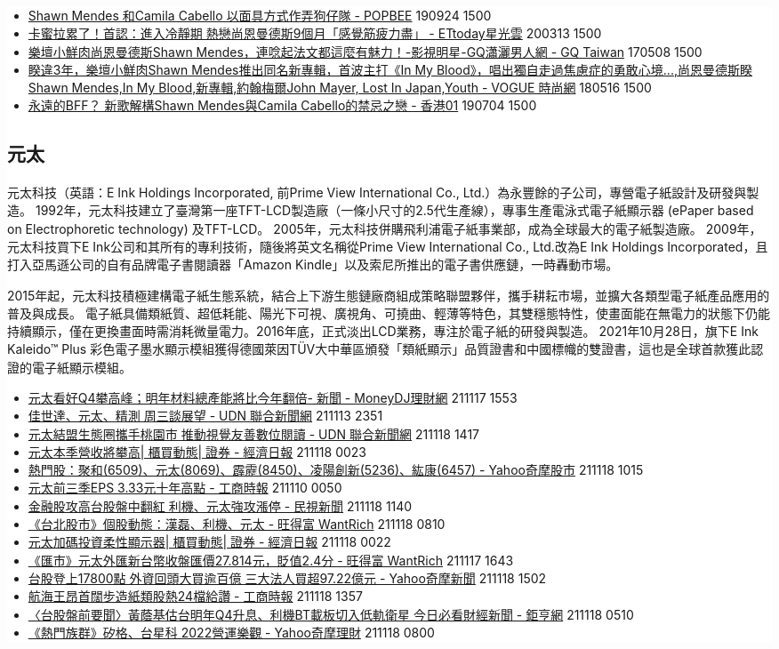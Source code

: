 - [Shawn Mendes 和Camila Cabello 以面具方式作弄狗仔隊 - POPBEE](https://popbee.com/celebrities/celebrities-news/shawn-mendes-and-camila-cabello-put-on-halloween-masks-to-play-with-the-paparazzi/ "Shawn Mendes 和Camila Cabello 以面具方式作弄狗仔隊 - POPBEE") 190924 1500
- [卡蜜拉累了！首認：進入冷靜期 熱戀尚恩曼德斯9個月「感覺筋疲力盡」 - ETtoday星光雲](https://star.ettoday.net/news/1667180 "卡蜜拉累了！首認：進入冷靜期 熱戀尚恩曼德斯9個月「感覺筋疲力盡」 - ETtoday星光雲") 200313 1500
- [樂壇小鮮肉尚恩曼德斯Shawn Mendes，連唸起法文都這麼有魅力！-影視明星-GQ瀟灑男人網 - GQ Taiwan](https://www.gq.com.tw/entertainment/content-32191 "樂壇小鮮肉尚恩曼德斯Shawn Mendes，連唸起法文都這麼有魅力！-影視明星-GQ瀟灑男人網 - GQ Taiwan") 170508 1500
- [睽違3年，樂壇小鮮肉Shawn Mendes推出同名新專輯，首波主打《In My Blood》，唱出獨自走過焦慮症的勇敢心境...,尚恩曼德斯睽Shawn Mendes,In My Blood,新專輯,約翰梅爾John Mayer, Lost In Japan,Youth - VOGUE 時尚網](https://www.vogue.com.tw/culture/content-40525 "睽違3年，樂壇小鮮肉Shawn Mendes推出同名新專輯，首波主打《In My Blood》，唱出獨自走過焦慮症的勇敢心境...,尚恩曼德斯睽Shawn Mendes,In My Blood,新專輯,約翰梅爾John Mayer, Lost In Japan,Youth - VOGUE 時尚網") 180516 1500
- [永遠的BFF？ 新歌解構Shawn Mendes與Camila Cabello的禁忌之戀 - 香港01](https://www.hk01.com/%E7%9C%BE%E6%A8%82%E8%BF%B7/344310/%E6%B0%B8%E9%81%A0%E7%9A%84bff-%E6%96%B0%E6%AD%8C%E8%A7%A3%E6%A7%8Bshawn-mendes%E8%88%87camila-cabello%E7%9A%84%E7%A6%81%E5%BF%8C%E4%B9%8B%E6%88%80 "永遠的BFF？ 新歌解構Shawn Mendes與Camila Cabello的禁忌之戀 - 香港01") 190704 1500

## 元太

元太科技（英語：E Ink Holdings Incorporated, 前Prime View International Co., Ltd.）為永豐餘的子公司，專營電子紙設計及研發與製造。
1992年，元太科技建立了臺灣第一座TFT-LCD製造廠（一條小尺寸的2.5代生產線），專事生產電泳式電子紙顯示器 (ePaper based on Electrophoretic technology) 及TFT-LCD。
2005年，元太科技併購飛利浦電子紙事業部，成為全球最大的電子紙製造廠。
2009年，元太科技買下E Ink公司和其所有的專利技術，隨後將英文名稱從Prime View International Co., Ltd.改為E Ink Holdings Incorporated，且打入亞馬遜公司的自有品牌電子書閱讀器「Amazon Kindle」以及索尼所推出的電子書供應鏈，一時轟動市場。

2015年起，元太科技積極建構電子紙生態系統，結合上下游生態鏈廠商組成策略聯盟夥伴，攜手耕耘市場，並擴大各類型電子紙產品應用的普及與成長。
電子紙具備類紙質、超低耗能、陽光下可視、廣視角、可撓曲、輕薄等特色，其雙穩態特性，使畫面能在無電力的狀態下仍能持續顯示，僅在更換畫面時需消耗微量電力。2016年底，正式淡出LCD業務，專注於電子紙的研發與製造。
2021年10月28日，旗下E Ink Kaleido™ Plus 彩色電子墨水顯示模組獲得德國萊因TÜV大中華區頒發「類紙顯示」品質證書和中國標幟的雙證書，這也是全球首款獲此認證的電子紙顯示模組。


- [元太看好Q4攀高峰；明年材料總產能將比今年翻倍- 新聞 - MoneyDJ理財網](https://www.moneydj.com/kmdj/news/newsviewer.aspx?a=b43bcf51-e87b-4a4f-ab96-8d6b0735c243 "元太看好Q4攀高峰；明年材料總產能將比今年翻倍- 新聞 - MoneyDJ理財網") 211117 1553
- [佳世達、元太、精測 周三談展望 - UDN 聯合新聞網](https://udn.com/news/story/7253/5888966 "佳世達、元太、精測 周三談展望 - UDN 聯合新聞網") 211113 2351
- [元太結盟生態圈攜手桃園市 推動視覺友善數位閱讀 - UDN 聯合新聞網](https://udn.com/news/story/7240/5899965 "元太結盟生態圈攜手桃園市 推動視覺友善數位閱讀 - UDN 聯合新聞網") 211118 1417
- [元太本季營收將攀高| 櫃買動態| 證券 - 經濟日報](https://money.udn.com/money/story/122231/5898553 "元太本季營收將攀高| 櫃買動態| 證券 - 經濟日報") 211118 0023
- [熱門股：聚和(6509)、元太(8069)、霹靂(8450)、凌陽創新(5236)、紘康(6457) - Yahoo奇摩股市](https://tw.stock.yahoo.com/news/%E7%86%B1%E9%96%80%E8%82%A1-%E8%81%9A%E5%92%8C-6509-%E5%85%83%E5%A4%AA-8069-021550593.html "熱門股：聚和(6509)、元太(8069)、霹靂(8450)、凌陽創新(5236)、紘康(6457) - Yahoo奇摩股市") 211118 1015
- [元太前三季EPS 3.33元十年高點 - 工商時報](https://ctee.com.tw/news/stocks/545903.html "元太前三季EPS 3.33元十年高點 - 工商時報") 211110 0050
- [金融股攻高台股盤中翻紅 利機、元太強攻漲停 - 民視新聞](https://www.ftvnews.com.tw/news/detail/2021B18W0132 "金融股攻高台股盤中翻紅 利機、元太強攻漲停 - 民視新聞") 211118 1140
- [《台北股市》個股動態：漢磊、利機、元太 - 旺得富 WantRich](https://wantrich.chinatimes.com/news/20211118900280-420101 "《台北股市》個股動態：漢磊、利機、元太 - 旺得富 WantRich") 211118 0810
- [元太加碼投資柔性顯示器| 櫃買動態| 證券 - 經濟日報](https://money.udn.com/money/story/11074/5898554?from=edn_subcatelist_cate "元太加碼投資柔性顯示器| 櫃買動態| 證券 - 經濟日報") 211118 0022
- [《匯市》元太外匯新台幣收盤匯價27.814元，貶值2.4分 - 旺得富 WantRich](https://wantrich.chinatimes.com/news/20211117900820-420501 "《匯市》元太外匯新台幣收盤匯價27.814元，貶值2.4分 - 旺得富 WantRich") 211117 1643
- [台股登上17800點 外資回頭大買逾百億 三大法人買超97.22億元 - Yahoo奇摩新聞](https://tw.stock.yahoo.com/news/%E5%8F%B0%E8%82%A1%E7%99%BB%E4%B8%8A17800%E9%BB%9E-%E5%A4%96%E8%B3%87%E5%9B%9E%E9%A0%AD%E5%A4%A7%E8%B2%B7%E9%80%BE%E7%99%BE%E5%84%84-%E4%B8%89%E5%A4%A7%E6%B3%95%E4%BA%BA%E8%B2%B7%E8%B6%8597-22%E5%84%84%E5%85%83-070226950.html "台股登上17800點 外資回頭大買逾百億 三大法人買超97.22億元 - Yahoo奇摩新聞") 211118 1502
- [航海王昂首闊步造紙類股熱24檔給讚 - 工商時報](https://ctee.com.tw/news/stocks/550737.html "航海王昂首闊步造紙類股熱24檔給讚 - 工商時報") 211118 1357
- [〈台股盤前要聞〉黃蔭基估台明年Q4升息、利機BT載板切入低軌衛星 今日必看財經新聞 - 鉅亨網](https://news.cnyes.com/news/id/4772876 "〈台股盤前要聞〉黃蔭基估台明年Q4升息、利機BT載板切入低軌衛星 今日必看財經新聞 - 鉅亨網") 211118 0510
- [《熱門族群》矽格、台星科 2022營運樂觀 - Yahoo奇摩理財](https://tw.stock.yahoo.com/news/%E7%86%B1%E9%96%80%E6%97%8F%E7%BE%A4-%E7%9F%BD%E6%A0%BC-%E5%8F%B0%E6%98%9F%E7%A7%91-2022%E7%87%9F%E9%81%8B%E6%A8%82%E8%A7%80-000039211.html?bcmt=1 "《熱門族群》矽格、台星科 2022營運樂觀 - Yahoo奇摩理財") 211118 0800